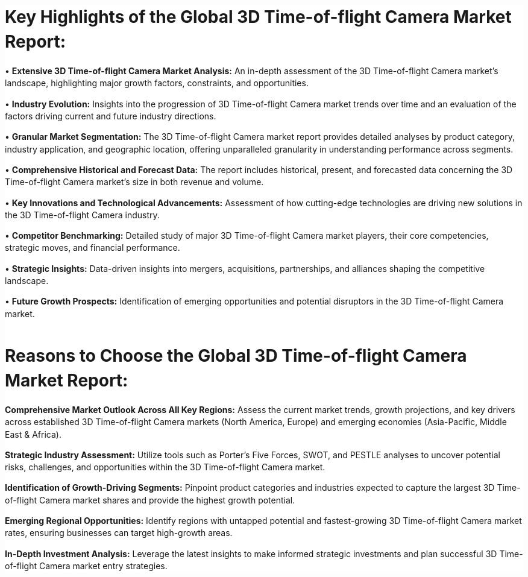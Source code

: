 # <strong>Key Highlights of the Global 3D Time-of-flight Camera Market Report:</strong>

• <strong>Extensive 3D Time-of-flight Camera Market Analysis:</strong> An in-depth assessment of the 3D Time-of-flight Camera market’s landscape, highlighting major growth factors, constraints, and opportunities.

• <strong>Industry Evolution:</strong> Insights into the progression of 3D Time-of-flight Camera market trends over time and an evaluation of the factors driving current and future industry directions.

• <strong>Granular Market Segmentation:</strong> The 3D Time-of-flight Camera market report provides detailed analyses by product category, industry application, and geographic location, offering unparalleled granularity in understanding performance across segments.

• <strong>Comprehensive Historical and Forecast Data:</strong> The report includes historical, present, and forecasted data concerning the 3D Time-of-flight Camera market’s size in both revenue and volume.

• <strong>Key Innovations and Technological Advancements:</strong> Assessment of how cutting-edge technologies are driving new solutions in the 3D Time-of-flight Camera industry.

• <strong>Competitor Benchmarking:</strong> Detailed study of major 3D Time-of-flight Camera market players, their core competencies, strategic moves, and financial performance.

• <strong>Strategic Insights:</strong> Data-driven insights into mergers, acquisitions, partnerships, and alliances shaping the competitive landscape.

• <strong>Future Growth Prospects:</strong> Identification of emerging opportunities and potential disruptors in the 3D Time-of-flight Camera market.

# <strong>Reasons to Choose the Global 3D Time-of-flight Camera Market Report:</strong>

<strong>Comprehensive Market Outlook Across All Key Regions:</strong>
Assess the current market trends, growth projections, and key drivers across established 3D Time-of-flight Camera markets (North America, Europe) and emerging economies (Asia-Pacific, Middle East & Africa).

<strong>Strategic Industry Assessment:</strong>
Utilize tools such as Porter’s Five Forces, SWOT, and PESTLE analyses to uncover potential risks, challenges, and opportunities within the 3D Time-of-flight Camera market.

<strong>Identification of Growth-Driving Segments:</strong>
Pinpoint product categories and industries expected to capture the largest 3D Time-of-flight Camera market shares and provide the highest growth potential.

<strong>Emerging Regional Opportunities:</strong>
Identify regions with untapped potential and fastest-growing 3D Time-of-flight Camera market rates, ensuring businesses can target high-growth areas.

<strong>In-Depth Investment Analysis:</strong>
Leverage the latest insights to make informed strategic investments and plan successful 3D Time-of-flight Camera market entry strategies.
